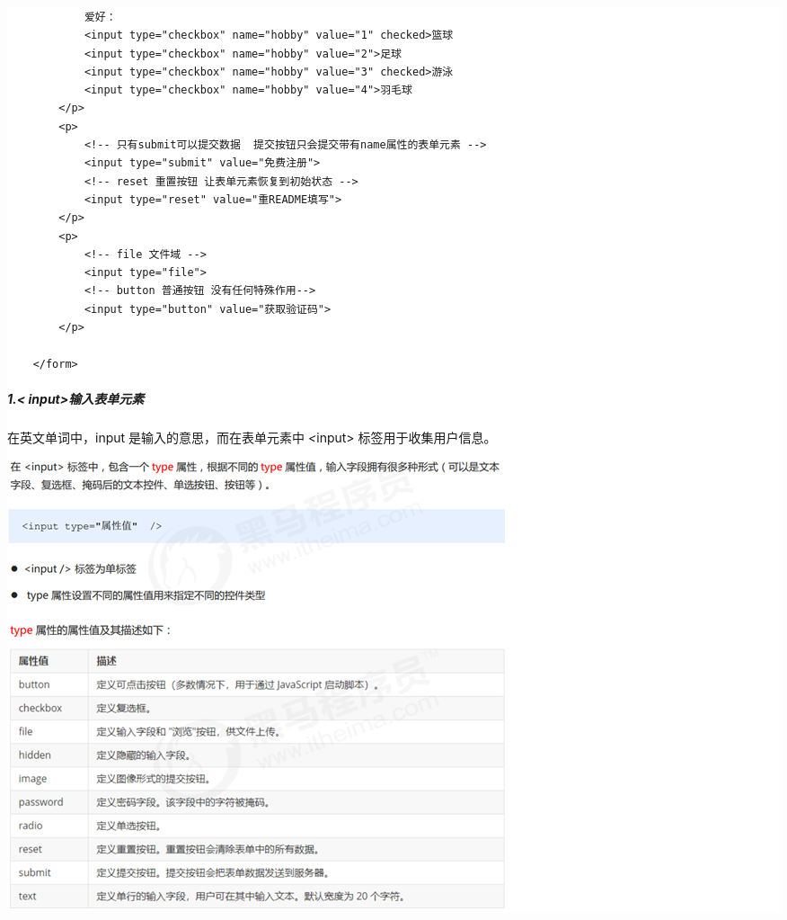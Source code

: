 ```
            爱好：
            <input type="checkbox" name="hobby" value="1" checked>篮球
            <input type="checkbox" name="hobby" value="2">足球
            <input type="checkbox" name="hobby" value="3" checked>游泳
            <input type="checkbox" name="hobby" value="4">羽毛球
        </p>
        <p>
            <!-- 只有submit可以提交数据  提交按钮只会提交带有name属性的表单元素 -->
            <input type="submit" value="免费注册">
            <!-- reset 重置按钮 让表单元素恢复到初始状态 -->
            <input type="reset" value="重README填写">
        </p>
        <p>
            <!-- file 文件域 -->
            <input type="file">
            <!-- button 普通按钮 没有任何特殊作用-->
            <input type="button" value="获取验证码">
        </p>
        
    </form>
```

##### 1.<i><</i> input>输入表单元素

在英文单词中，input 是输入的意思，而在表单元素中 <i><</i>input> 标签用于收集用户信息。

![1640171982671](../../.vuepress/public/htmlimg/1640171982671.png)

![1640171986115](../../.vuepress/public/htmlimg/1640171986115.png)
